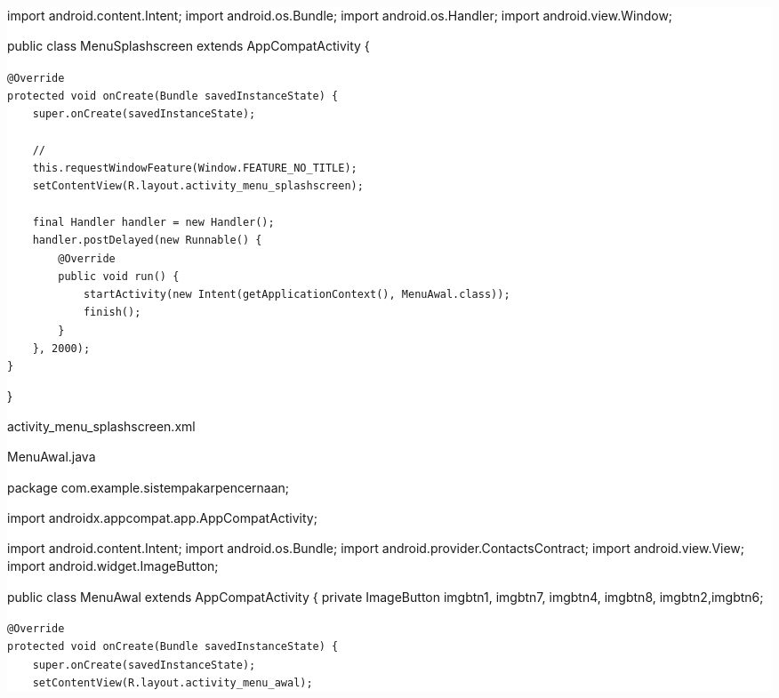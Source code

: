 import android.content.Intent;
import android.os.Bundle;
import android.os.Handler;
import android.view.Window;

public class MenuSplashscreen extends AppCompatActivity {

    @Override
    protected void onCreate(Bundle savedInstanceState) {
        super.onCreate(savedInstanceState);

        //
        this.requestWindowFeature(Window.FEATURE_NO_TITLE);
        setContentView(R.layout.activity_menu_splashscreen);

        final Handler handler = new Handler();
        handler.postDelayed(new Runnable() {
            @Override
            public void run() {
                startActivity(new Intent(getApplicationContext(), MenuAwal.class));
                finish();
            }
        }, 2000);
    }
}

activity_menu_splashscreen.xml

<?xml version="1.0" encoding="utf-8"?>
<ScrollView
    xmlns:android="http://schemas.android.com/apk/res/android"
    xmlns:app="http://schemas.android.com/apk/res-auto"
    xmlns:tools="http://schemas.android.com/tools"
    android:layout_width="match_parent"
    android:layout_height="match_parent"
    android:background="@drawable/bgsplash"
    tools:context=".MenuSplashscreen">

</ScrollView>


MenuAwal.java

package com.example.sistempakarpencernaan;

import androidx.appcompat.app.AppCompatActivity;

import android.content.Intent;
import android.os.Bundle;
import android.provider.ContactsContract;
import android.view.View;
import android.widget.ImageButton;

public class MenuAwal extends AppCompatActivity {
    private ImageButton imgbtn1, imgbtn7, imgbtn4, imgbtn8, imgbtn2,imgbtn6;

    @Override
    protected void onCreate(Bundle savedInstanceState) {
        super.onCreate(savedInstanceState);
        setContentView(R.layout.activity_menu_awal);
